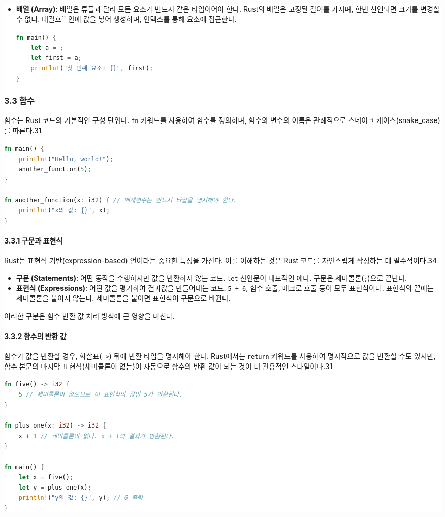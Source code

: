 - **배열 (Array)**: 배열은 튜플과 달리 모든 요소가 반드시 같은 타입이어야 한다. Rust의 배열은 고정된 길이를 가지며, 한번 선언되면 크기를 변경할 수 없다. 대괄호`` 안에 값을 넣어 생성하며, 인덱스를 통해 요소에 접근한다.

  ```Rust
  fn main() {
      let a = ;
      let first = a;
      println!("첫 번째 요소: {}", first);
  }
  ```

### 3.3  함수

함수는 Rust 코드의 기본적인 구성 단위다. `fn` 키워드를 사용하여 함수를 정의하며, 함수와 변수의 이름은 관례적으로 스네이크 케이스(snake_case)를 따른다.31

```Rust
fn main() {
    println!("Hello, world!");
    another_function(5);
}

fn another_function(x: i32) { // 매개변수는 반드시 타입을 명시해야 한다.
    println!("x의 값: {}", x);
}
```

#### 3.3.1 구문과 표현식

Rust는 표현식 기반(expression-based) 언어라는 중요한 특징을 가진다. 이를 이해하는 것은 Rust 코드를 자연스럽게 작성하는 데 필수적이다.34

- **구문 (Statements)**: 어떤 동작을 수행하지만 값을 반환하지 않는 코드. `let` 선언문이 대표적인 예다. 구문은 세미콜론(`;`)으로 끝난다.
- **표현식 (Expressions)**: 어떤 값을 평가하여 결과값을 만들어내는 코드. `5 + 6`, 함수 호출, 매크로 호출 등이 모두 표현식이다. 표현식의 끝에는 세미콜론을 붙이지 않는다. 세미콜론을 붙이면 표현식이 구문으로 바뀐다.

이러한 구분은 함수 반환 값 처리 방식에 큰 영향을 미친다.

#### 3.3.2 함수의 반환 값

함수가 값을 반환할 경우, 화살표(`->`) 뒤에 반환 타입을 명시해야 한다. Rust에서는 `return` 키워드를 사용하여 명시적으로 값을 반환할 수도 있지만, 함수 본문의 마지막 표현식(세미콜론이 없는)이 자동으로 함수의 반환 값이 되는 것이 더 관용적인 스타일이다.31

```Rust
fn five() -> i32 {
    5 // 세미콜론이 없으므로 이 표현식의 값인 5가 반환된다.
}

fn plus_one(x: i32) -> i32 {
    x + 1 // 세미콜론이 없다. x + 1의 결과가 반환된다.
}

fn main() {
    let x = five();
    let y = plus_one(x);
    println!("y의 값: {}", y); // 6 출력
}
```
